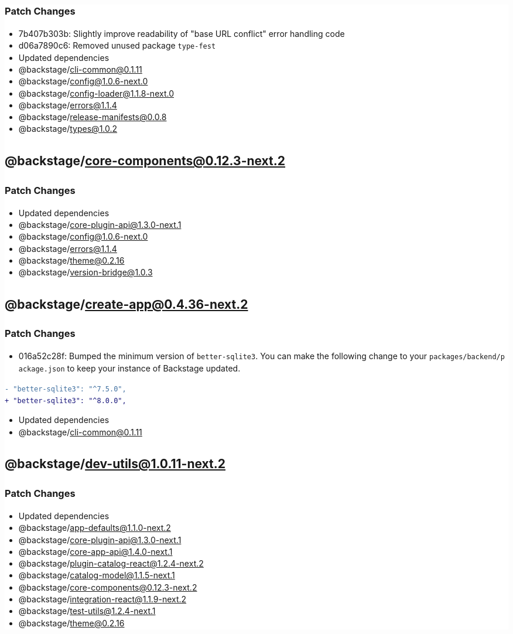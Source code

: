### Patch Changes

- 7b407b303b: Slightly improve readability of "base URL conflict" error handling code
- d06a7890c6: Removed unused package `type-fest`
- Updated dependencies
 - @backstage/cli-common@0.1.11
 - @backstage/config@1.0.6-next.0
 - @backstage/config-loader@1.1.8-next.0
 - @backstage/errors@1.1.4
 - @backstage/release-manifests@0.0.8
 - @backstage/types@1.0.2

## @backstage/core-components@0.12.3-next.2

### Patch Changes

- Updated dependencies
 - @backstage/core-plugin-api@1.3.0-next.1
 - @backstage/config@1.0.6-next.0
 - @backstage/errors@1.1.4
 - @backstage/theme@0.2.16
 - @backstage/version-bridge@1.0.3

## @backstage/create-app@0.4.36-next.2

### Patch Changes

- 016a52c28f: Bumped the minimum version of `better-sqlite3`. You can make the following change to your `packages/backend/package.json` to keep your instance of Backstage updated.

 ```diff
 - "better-sqlite3": "^7.5.0",
 + "better-sqlite3": "^8.0.0",
 ```

- Updated dependencies
 - @backstage/cli-common@0.1.11

## @backstage/dev-utils@1.0.11-next.2

### Patch Changes

- Updated dependencies
 - @backstage/app-defaults@1.1.0-next.2
 - @backstage/core-plugin-api@1.3.0-next.1
 - @backstage/core-app-api@1.4.0-next.1
 - @backstage/plugin-catalog-react@1.2.4-next.2
 - @backstage/catalog-model@1.1.5-next.1
 - @backstage/core-components@0.12.3-next.2
 - @backstage/integration-react@1.1.9-next.2
 - @backstage/test-utils@1.2.4-next.1
 - @backstage/theme@0.2.16
